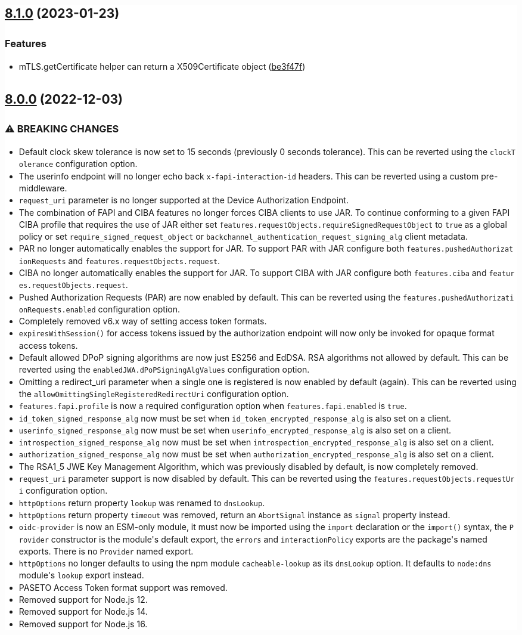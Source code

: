 ## [8.1.0](https://github.com/panva/node-oidc-provider/compare/v8.0.0...v8.1.0) (2023-01-23)


### Features

* mTLS.getCertificate helper can return a X509Certificate object ([be3f47f](https://github.com/panva/node-oidc-provider/commit/be3f47f686ee3bb2bdde2f8a1f77f1c619457a3b))

## [8.0.0](https://github.com/panva/node-oidc-provider/compare/v7.14.3...v8.0.0) (2022-12-03)


### ⚠ BREAKING CHANGES

* Default clock skew tolerance is now set to 15 seconds (previously 0 seconds tolerance). This can be reverted using the `clockTolerance` configuration option.
* The userinfo endpoint will no longer echo back `x-fapi-interaction-id` headers. This can be reverted using a custom pre-middleware.
* `request_uri` parameter is no longer supported at the Device Authorization Endpoint.
* The combination of FAPI and CIBA features no longer forces CIBA clients to use JAR. To continue conforming to a given FAPI CIBA profile that requires the use of JAR either set `features.requestObjects.requireSignedRequestObject` to `true` as a global policy or set `require_signed_request_object` or `backchannel_authentication_request_signing_alg` client metadata.
* PAR no longer automatically enables the support for JAR. To support PAR with JAR configure both `features.pushedAuthorizationRequests` and `features.requestObjects.request`.
* CIBA no longer automatically enables the support for JAR. To support CIBA with JAR configure both `features.ciba` and `features.requestObjects.request`.
* Pushed Authorization Requests (PAR) are now enabled by default. This can be reverted using the `features.pushedAuthorizationRequests.enabled` configuration option.
* Completely removed v6.x way of setting access token formats.
* `expiresWithSession()` for access tokens issued by the authorization endpoint will now only be invoked for opaque format access tokens.
* Default allowed DPoP signing algorithms are now just ES256 and EdDSA. RSA algorithms not allowed by default. This can be reverted using the `enabledJWA.dPoPSigningAlgValues` configuration option.
* Omitting a redirect_uri parameter when a single one is registered is now enabled by default (again). This can be reverted using the `allowOmittingSingleRegisteredRedirectUri` configuration option.
* `features.fapi.profile` is now a required configuration option when `features.fapi.enabled` is `true`.
* `id_token_signed_response_alg` now must be set when `id_token_encrypted_response_alg` is also set on a client.
* `userinfo_signed_response_alg` now must be set when `userinfo_encrypted_response_alg` is also set on a client.
* `introspection_signed_response_alg` now must be set when `introspection_encrypted_response_alg` is also set on a client.
* `authorization_signed_response_alg` now must be set when `authorization_encrypted_response_alg` is also set on a client.
* The RSA1_5 JWE Key Management Algorithm, which was previously disabled by default, is now completely removed.
* `request_uri` parameter support is now disabled by default. This can be reverted using the `features.requestObjects.requestUri` configuration option.
* `httpOptions` return property `lookup` was renamed to `dnsLookup`.
* `httpOptions` return property `timeout` was removed, return an `AbortSignal` instance as `signal` property instead.
* `oidc-provider` is now an ESM-only module, it must now be imported using the `import` declaration or the `import()` syntax, the `Provider` constructor is the module's default export, the `errors` and `interactionPolicy` exports are the package's named exports. There is no `Provider` named export.
* `httpOptions` no longer defaults to using the npm module `cacheable-lookup` as its `dnsLookup` option. It defaults to `node:dns` module's `lookup` export instead.
* PASETO Access Token format support was removed.
* Removed support for Node.js 12.
* Removed support for Node.js 14.
* Removed support for Node.js 16.